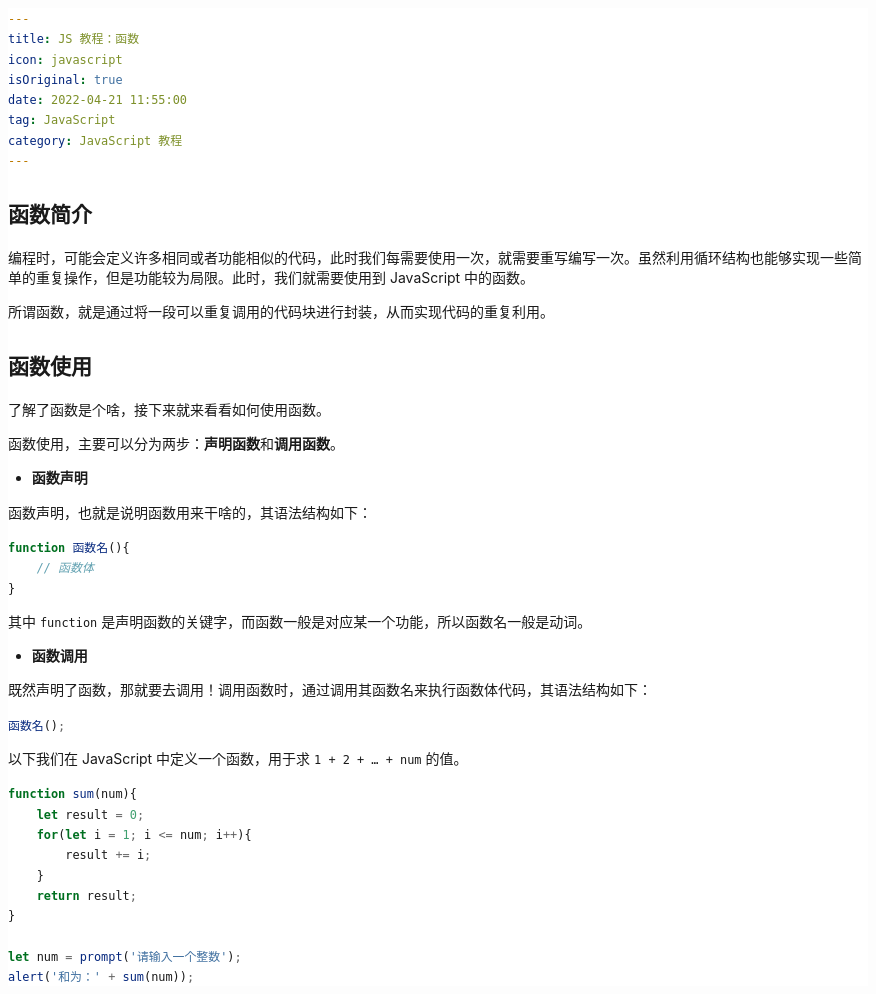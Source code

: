 ```yaml
---
title: JS 教程：函数
icon: javascript
isOriginal: true
date: 2022-04-21 11:55:00
tag: JavaScript
category: JavaScript 教程
---
```


## 函数简介

编程时，可能会定义许多相同或者功能相似的代码，此时我们每需要使用一次，就需要重写编写一次。虽然利用循环结构也能够实现一些简单的重复操作，但是功能较为局限。此时，我们就需要使用到 JavaScript 中的函数。

所谓函数，就是通过将一段可以重复调用的代码块进行封装，从而实现代码的重复利用。

## 函数使用

了解了函数是个啥，接下来就来看看如何使用函数。

函数使用，主要可以分为两步：**声明函数**和**调用函数**。

-   **函数声明**

函数声明，也就是说明函数用来干啥的，其语法结构如下：

```js
function 函数名(){
    // 函数体
}
```

其中 `function` 是声明函数的关键字，而函数一般是对应某一个功能，所以函数名一般是动词。

-   **函数调用**

既然声明了函数，那就要去调用！调用函数时，通过调用其函数名来执行函数体代码，其语法结构如下：

```js
函数名();
```

以下我们在 JavaScript 中定义一个函数，用于求 `1 + 2 + … + num` 的值。

```js
function sum(num){
    let result = 0;
    for(let i = 1; i <= num; i++){
        result += i;
    }
    return result;
}

let num = prompt('请输入一个整数');
alert('和为：' + sum(num));
```
